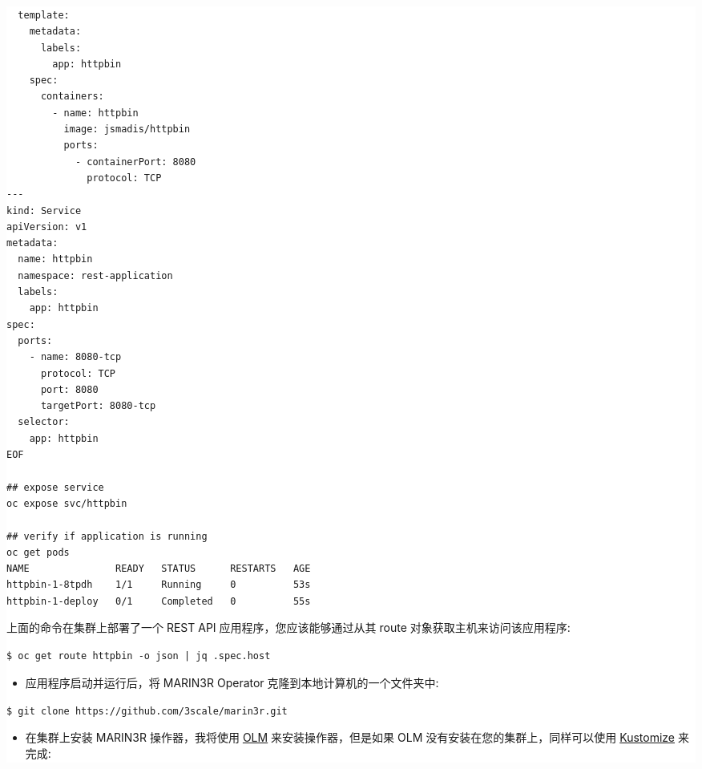 ```
  template:
    metadata:
      labels:
        app: httpbin
    spec:
      containers:
        - name: httpbin
          image: jsmadis/httpbin
          ports:
            - containerPort: 8080
              protocol: TCP
---
kind: Service
apiVersion: v1
metadata:
  name: httpbin
  namespace: rest-application
  labels:
    app: httpbin
spec:
  ports:
    - name: 8080-tcp
      protocol: TCP
      port: 8080
      targetPort: 8080-tcp
  selector:
    app: httpbin
EOF

## expose service
oc expose svc/httpbin

## verify if application is running
oc get pods
NAME               READY   STATUS      RESTARTS   AGE
httpbin-1-8tpdh    1/1     Running     0          53s
httpbin-1-deploy   0/1     Completed   0          55s
```

上面的命令在集群上部署了一个 REST API 应用程序，您应该能够通过从其 route 对象获取主机来访问该应用程序:

```
$ oc get route httpbin -o json | jq .spec.host
```

*   应用程序启动并运行后，将 MARIN3R Operator 克隆到本地计算机的一个文件夹中:

```
$ git clone https://github.com/3scale/marin3r.git
```

*   在集群上安装 MARIN3R 操作器，我将使用 [OLM](https://github.com/operator-framework/operator-lifecycle-manager) 来安装操作器，但是如果 OLM 没有安装在您的集群上，同样可以使用 [Kustomize](https://github.com/3scale-ops/marin3r#install-using-kustomize) 来完成:
